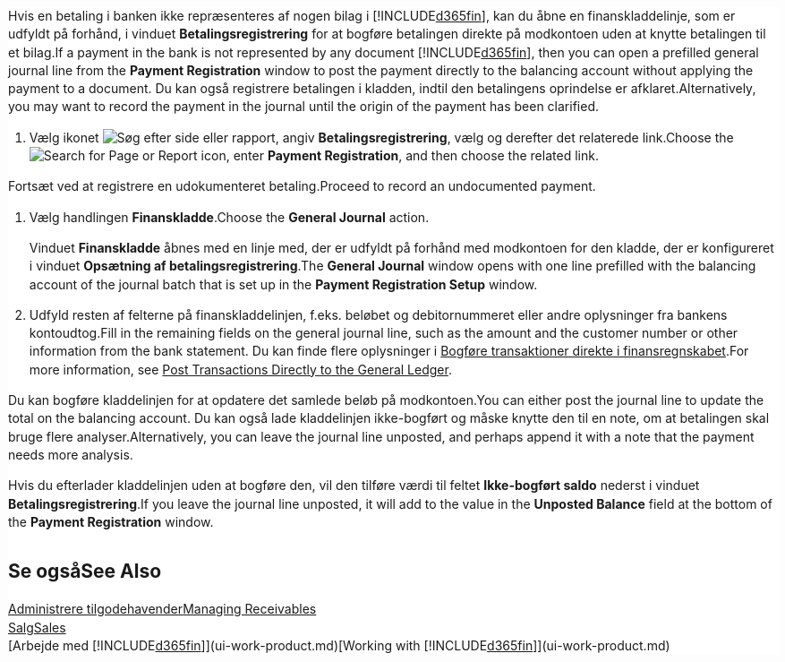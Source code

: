 <span data-ttu-id="0b5e3-239">Hvis en betaling i banken ikke repræsenteres af nogen bilag i [!INCLUDE[d365fin](includes/d365fin_md.md)], kan du åbne en finanskladdelinje, som er udfyldt på forhånd, i vinduet **Betalingsregistrering** for at bogføre betalingen direkte på modkontoen uden at knytte betalingen til et bilag.</span><span class="sxs-lookup"><span data-stu-id="0b5e3-239">If a payment in the bank is not represented by any document [!INCLUDE[d365fin](includes/d365fin_md.md)], then you can open a prefilled general journal line from the **Payment Registration** window to post the payment directly to the balancing account without applying the payment to a document.</span></span> <span data-ttu-id="0b5e3-240">Du kan også registrere betalingen i kladden, indtil den betalingens oprindelse er afklaret.</span><span class="sxs-lookup"><span data-stu-id="0b5e3-240">Alternatively, you may want to record the payment in the journal until the origin of the payment has been clarified.</span></span>  

1. <span data-ttu-id="0b5e3-241">Vælg ikonet ![Søg efter side eller rapport](media/ui-search/search_small.png "Ikonet Søg efter side eller rapport"), angiv **Betalingsregistrering**, vælg og derefter det relaterede link.</span><span class="sxs-lookup"><span data-stu-id="0b5e3-241">Choose the ![Search for Page or Report](media/ui-search/search_small.png "Search for Page or Report icon") icon, enter **Payment Registration**, and then choose the related link.</span></span>  

<span data-ttu-id="0b5e3-242">Fortsæt ved at registrere en udokumenteret betaling.</span><span class="sxs-lookup"><span data-stu-id="0b5e3-242">Proceed to record an undocumented payment.</span></span>  

1. <span data-ttu-id="0b5e3-243">Vælg handlingen **Finanskladde**.</span><span class="sxs-lookup"><span data-stu-id="0b5e3-243">Choose the **General Journal** action.</span></span>  

    <span data-ttu-id="0b5e3-244">Vinduet **Finanskladde** åbnes med en linje med, der er udfyldt på forhånd med modkontoen for den kladde, der er konfigureret i vinduet **Opsætning af betalingsregistrering**.</span><span class="sxs-lookup"><span data-stu-id="0b5e3-244">The **General Journal** window opens with one line prefilled with the balancing account of the journal batch that is set up in the **Payment Registration Setup** window.</span></span>  
2. <span data-ttu-id="0b5e3-245">Udfyld resten af felterne på finanskladdelinjen, f.eks. beløbet og debitornummeret eller andre oplysninger fra bankens kontoudtog.</span><span class="sxs-lookup"><span data-stu-id="0b5e3-245">Fill in the remaining fields on the general journal line, such as the amount and the customer number or other information from the bank statement.</span></span> <span data-ttu-id="0b5e3-246">Du kan finde flere oplysninger i [Bogføre transaktioner direkte i finansregnskabet](finance-how-post-transactions-directly.md).</span><span class="sxs-lookup"><span data-stu-id="0b5e3-246">For more information, see [Post Transactions Directly to the General Ledger](finance-how-post-transactions-directly.md).</span></span>  

<span data-ttu-id="0b5e3-247">Du kan bogføre kladdelinjen for at opdatere det samlede beløb på modkontoen.</span><span class="sxs-lookup"><span data-stu-id="0b5e3-247">You can either post the journal line to update the total on the balancing account.</span></span> <span data-ttu-id="0b5e3-248">Du kan også lade kladdelinjen ikke-bogført og måske knytte den til en note, om at betalingen skal bruge flere analyser.</span><span class="sxs-lookup"><span data-stu-id="0b5e3-248">Alternatively, you can leave the journal line unposted, and perhaps append it with a note that the payment needs more analysis.</span></span>  

<span data-ttu-id="0b5e3-249">Hvis du efterlader kladdelinjen uden at bogføre den, vil den tilføre værdi til feltet **Ikke-bogført saldo** nederst i vinduet **Betalingsregistrering**.</span><span class="sxs-lookup"><span data-stu-id="0b5e3-249">If you leave the journal line unposted, it will add to the value in the **Unposted Balance** field at the bottom of the **Payment Registration** window.</span></span>  

## <a name="see-also"></a><span data-ttu-id="0b5e3-250">Se også</span><span class="sxs-lookup"><span data-stu-id="0b5e3-250">See Also</span></span>
[<span data-ttu-id="0b5e3-251">Administrere tilgodehavender</span><span class="sxs-lookup"><span data-stu-id="0b5e3-251">Managing Receivables</span></span>](receivables-manage-receivables.md)  
[<span data-ttu-id="0b5e3-252">Salg</span><span class="sxs-lookup"><span data-stu-id="0b5e3-252">Sales</span></span>](sales-manage-sales.md)  
<span data-ttu-id="0b5e3-253">[Arbejde med [!INCLUDE[d365fin](includes/d365fin_md.md)]](ui-work-product.md)</span><span class="sxs-lookup"><span data-stu-id="0b5e3-253">[Working with [!INCLUDE[d365fin](includes/d365fin_md.md)]](ui-work-product.md)</span></span>


